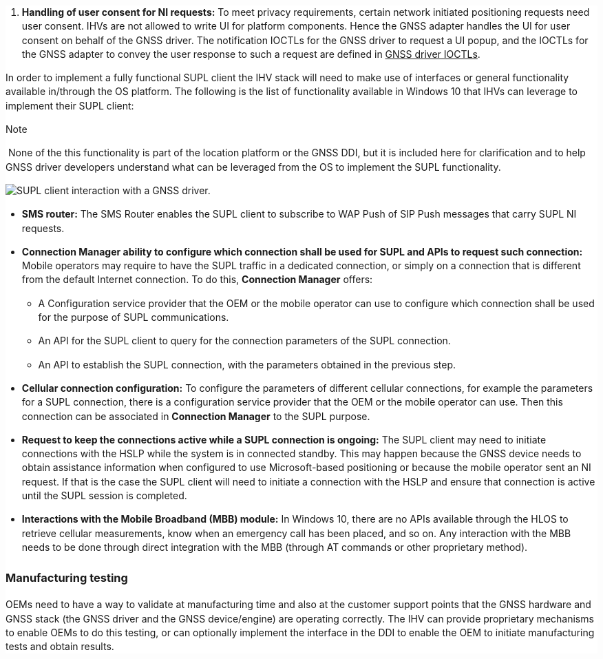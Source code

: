 1. **Handling of user consent for NI requests:** To meet privacy requirements, certain network initiated positioning requests need user consent. IHVs are not allowed to write UI for platform components. Hence the GNSS adapter handles the UI for user consent on behalf of the GNSS driver. The notification IOCTLs for the GNSS driver to request a UI popup, and the IOCTLs for the GNSS adapter to convey the user response to such a request are defined in [GNSS driver IOCTLs](/windows-hardware/drivers/ddi/gnssdriver).

In order to implement a fully functional SUPL client the IHV stack will need to make use of interfaces or general functionality available in/through the OS platform. The following is the list of functionality available in Windows 10 that IHVs can leverage to implement their SUPL client:

> [!NOTE]
> None of the this functionality is part of the location platform or the GNSS DDI, but it is included here for clarification and to help GNSS driver developers understand what can be leveraged from the OS to implement the SUPL functionality.

![SUPL client interaction with a GNSS driver.](images/gnss-architecture-6.png)

- **SMS router:** The SMS Router enables the SUPL client to subscribe to WAP Push of SIP Push messages that carry SUPL NI requests.

- **Connection Manager ability to configure which connection shall be used for SUPL and APIs to request such connection:** Mobile operators may require to have the SUPL traffic in a dedicated connection, or simply on a connection that is different from the default Internet connection. To do this, **Connection Manager** offers:

  - A Configuration service provider that the OEM or the mobile operator can use to configure which connection shall be used for the purpose of SUPL communications.

  - An API for the SUPL client to query for the connection parameters of the SUPL connection.

  - An API to establish the SUPL connection, with the parameters obtained in the previous step.

- **Cellular connection configuration:** To configure the parameters of different cellular connections, for example the parameters for a SUPL connection, there is a configuration service provider that the OEM or the mobile operator can use. Then this connection can be associated in **Connection Manager** to the SUPL purpose.

- **Request to keep the connections active while a SUPL connection is ongoing:** The SUPL client may need to initiate connections with the HSLP while the system is in connected standby. This may happen because the GNSS device needs to obtain assistance information when configured to use Microsoft-based positioning or because the mobile operator sent an NI request. If that is the case the SUPL client will need to initiate a connection with the HSLP and ensure that connection is active until the SUPL session is completed.

- **Interactions with the Mobile Broadband (MBB) module:** In Windows 10, there are no APIs available through the HLOS to retrieve cellular measurements, know when an emergency call has been placed, and so on. Any interaction with the MBB needs to be done through direct integration with the MBB (through AT commands or other proprietary method).

### Manufacturing testing

OEMs need to have a way to validate at manufacturing time and also at the customer support points that the GNSS hardware and GNSS stack (the GNSS driver and the GNSS device/engine) are operating correctly. The IHV can provide proprietary mechanisms to enable OEMs to do this testing, or can optionally implement the interface in the DDI to enable the OEM to initiate manufacturing tests and obtain results.
